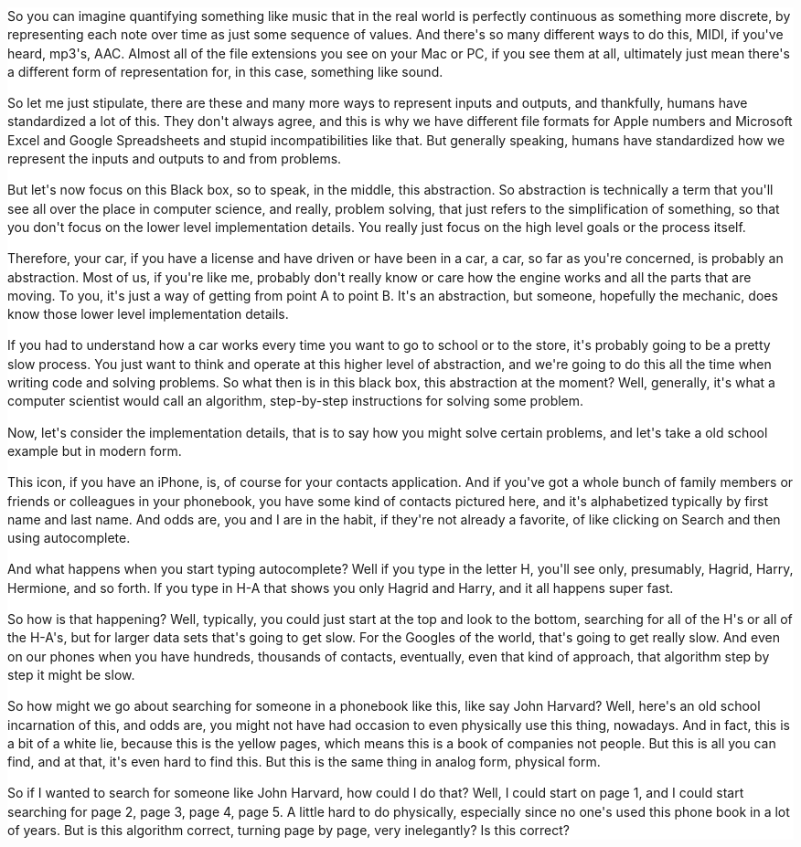 So you can imagine quantifying something like music that in the real world is perfectly continuous as something more discrete, by representing each note over time as just some sequence of values. And there's so many different ways to do this, MIDI, if you've heard, mp3's, AAC. Almost all of the file extensions you see on your Mac or PC, if you see them at all, ultimately just mean there's a different form of representation for, in this case, something like sound. 

So let me just stipulate, there are these and many more ways to represent inputs and outputs, and thankfully, humans have standardized a lot of this. They don't always agree, and this is why we have different file formats for Apple numbers and Microsoft Excel and Google Spreadsheets and stupid incompatibilities like that. But generally speaking, humans have standardized how we represent the inputs and outputs to and from problems. 

But let's now focus on this Black box, so to speak, in the middle, this abstraction. So abstraction is technically a term that you'll see all over the place in computer science, and really, problem solving, that just refers to the simplification of something, so that you don't focus on the lower level implementation details. You really just focus on the high level goals or the process itself. 

Therefore, your car, if you have a license and have driven or have been in a car, a car, so far as you're concerned, is probably an abstraction. Most of us, if you're like me, probably don't really know or care how the engine works and all the parts that are moving. To you, it's just a way of getting from point A to point B. It's an abstraction, but someone, hopefully the mechanic, does know those lower level implementation details. 

If you had to understand how a car works every time you want to go to school or to the store, it's probably going to be a pretty slow process. You just want to think and operate at this higher level of abstraction, and we're going to do this all the time when writing code and solving problems. So what then is in this black box, this abstraction at the moment? Well, generally, it's what a computer scientist would call an algorithm, step-by-step instructions for solving some problem. 

Now, let's consider the implementation details, that is to say how you might solve certain problems, and let's take a old school example but in modern form. 

This icon, if you have an iPhone, is, of course for your contacts application. And if you've got a whole bunch of family members or friends or colleagues in your phonebook, you have some kind of contacts pictured here, and it's alphabetized typically by first name and last name. And odds are, you and I are in the habit, if they're not already a favorite, of like clicking on Search and then using autocomplete. 

And what happens when you start typing autocomplete? Well if you type in the letter H, you'll see only, presumably, Hagrid, Harry, Hermione, and so forth. If you type in H-A that shows you only Hagrid and Harry, and it all happens super fast. 

So how is that happening? Well, typically, you could just start at the top and look to the bottom, searching for all of the H's or all of the H-A's, but for larger data sets that's going to get slow. For the Googles of the world, that's going to get really slow. And even on our phones when you have hundreds, thousands of contacts, eventually, even that kind of approach, that algorithm step by step it might be slow. 

So how might we go about searching for someone in a phonebook like this, like say John Harvard? Well, here's an old school incarnation of this, and odds are, you might not have had occasion to even physically use this thing, nowadays. And in fact, this is a bit of a white lie, because this is the yellow pages, which means this is a book of companies not people. But this is all you can find, and at that, it's even hard to find this. But this is the same thing in analog form, physical form. 

So if I wanted to search for someone like John Harvard, how could I do that? Well, I could start on page 1, and I could start searching for page 2, page 3, page 4, page 5. A little hard to do physically, especially since no one's used this phone book in a lot of years. But is this algorithm correct, turning page by page, very inelegantly? Is this correct? 
